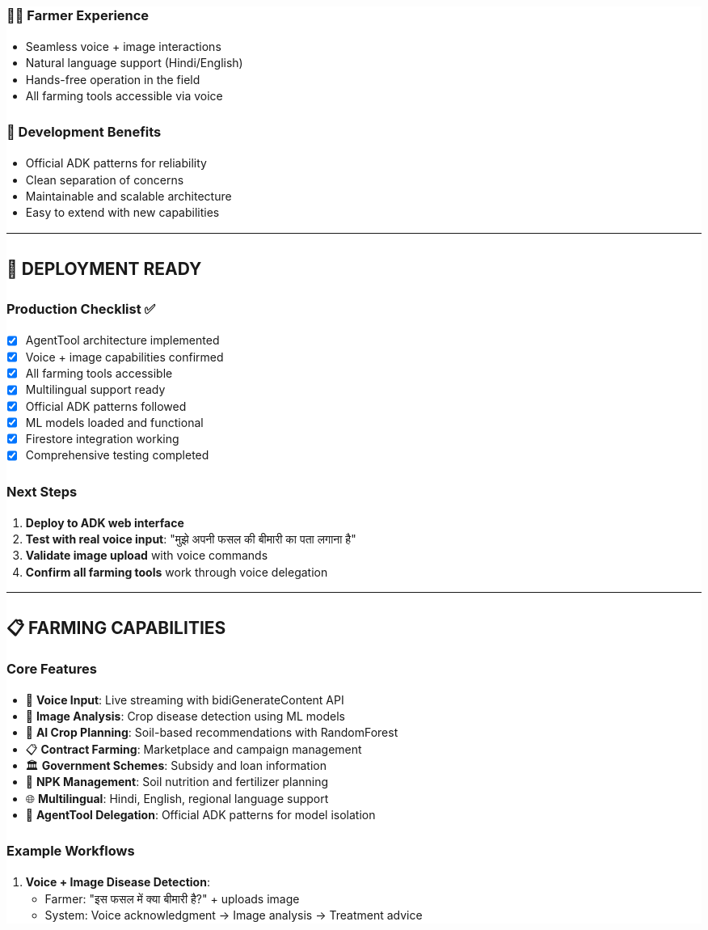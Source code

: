 ### 👨‍🌾 Farmer Experience
- Seamless voice + image interactions
- Natural language support (Hindi/English)
- Hands-free operation in the field
- All farming tools accessible via voice

### 🔧 Development Benefits
- Official ADK patterns for reliability
- Clean separation of concerns
- Maintainable and scalable architecture
- Easy to extend with new capabilities

---

## 🌱 DEPLOYMENT READY

### Production Checklist ✅
- [x] AgentTool architecture implemented
- [x] Voice + image capabilities confirmed
- [x] All farming tools accessible
- [x] Multilingual support ready
- [x] Official ADK patterns followed
- [x] ML models loaded and functional
- [x] Firestore integration working
- [x] Comprehensive testing completed

### Next Steps
1. **Deploy to ADK web interface**
2. **Test with real voice input**: "मुझे अपनी फसल की बीमारी का पता लगाना है"
3. **Validate image upload** with voice commands
4. **Confirm all farming tools** work through voice delegation

---

## 📋 FARMING CAPABILITIES

### Core Features
- 🎤 **Voice Input**: Live streaming with bidiGenerateContent API
- 📸 **Image Analysis**: Crop disease detection using ML models  
- 🌾 **AI Crop Planning**: Soil-based recommendations with RandomForest
- 📋 **Contract Farming**: Marketplace and campaign management
- 🏛️ **Government Schemes**: Subsidy and loan information
- 🧪 **NPK Management**: Soil nutrition and fertilizer planning
- 🌐 **Multilingual**: Hindi, English, regional language support
- 🔄 **AgentTool Delegation**: Official ADK patterns for model isolation

### Example Workflows
1. **Voice + Image Disease Detection**:
   - Farmer: "इस फसल में क्या बीमारी है?" + uploads image
   - System: Voice acknowledgment → Image analysis → Treatment advice
